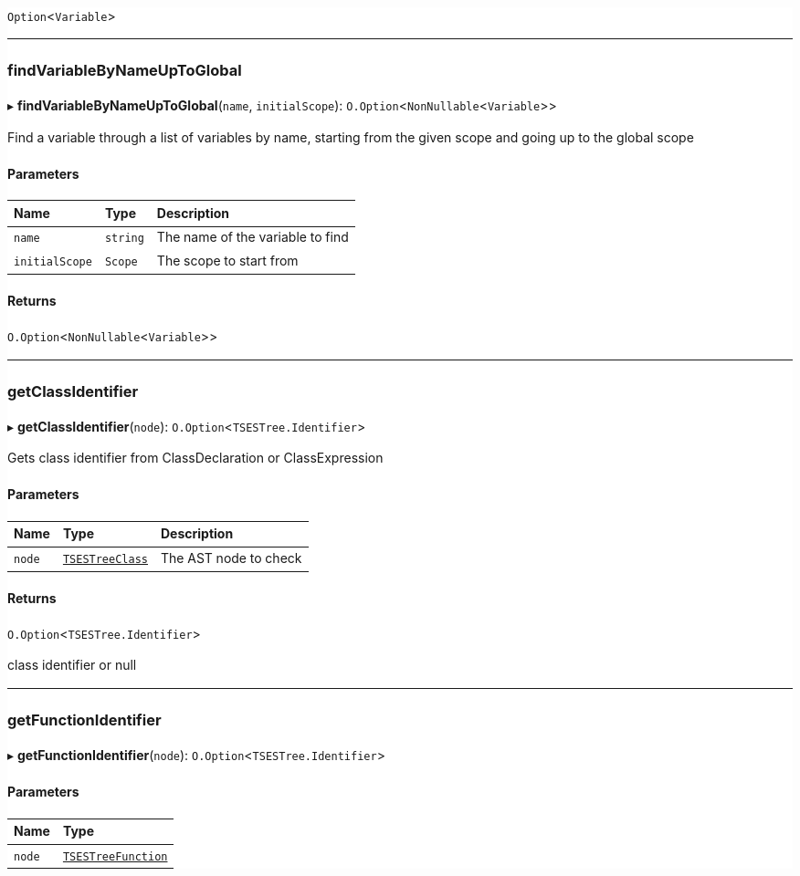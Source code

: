 `Option`\<`Variable`\>

---

### findVariableByNameUpToGlobal

▸ **findVariableByNameUpToGlobal**(`name`, `initialScope`): `O.Option`\<`NonNullable`\<`Variable`\>\>

Find a variable through a list of variables by name, starting from the given scope and going up to the global scope

#### Parameters

| Name           | Type     | Description                      |
| :------------- | :------- | :------------------------------- |
| `name`         | `string` | The name of the variable to find |
| `initialScope` | `Scope`  | The scope to start from          |

#### Returns

`O.Option`\<`NonNullable`\<`Variable`\>\>

---

### getClassIdentifier

▸ **getClassIdentifier**(`node`): `O.Option`\<`TSESTree.Identifier`\>

Gets class identifier from ClassDeclaration or ClassExpression

#### Parameters

| Name   | Type                                       | Description           |
| :----- | :----------------------------------------- | :-------------------- |
| `node` | [`TSESTreeClass`](README.md#tsestreeclass) | The AST node to check |

#### Returns

`O.Option`\<`TSESTree.Identifier`\>

class identifier or null

---

### getFunctionIdentifier

▸ **getFunctionIdentifier**(`node`): `O.Option`\<`TSESTree.Identifier`\>

#### Parameters

| Name   | Type                                             |
| :----- | :----------------------------------------------- |
| `node` | [`TSESTreeFunction`](README.md#tsestreefunction) |
